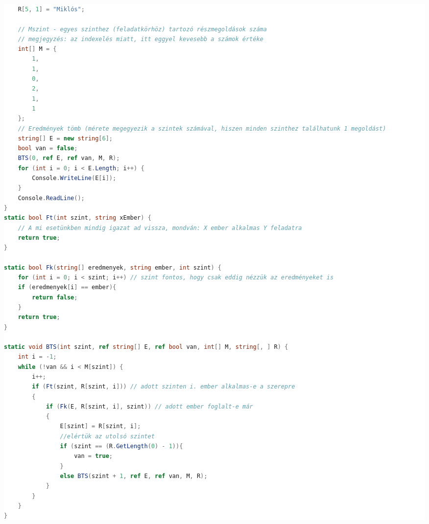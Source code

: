 ```csharp
	R[5, 1] = "Miklós";

	// Mszint - egyes szinthez (feladatkörhöz) tartozó részmegoldások száma
	// megjegyzés: az indexelés miatt, itt eggyel kevesebb a számok értéke
	int[] M = {
		1,
		1,
		0,
		2,
		1,
		1
	};
	// Eredmények tömb (mérete megegyezik a szintek számával, hiszen minden szinthez találhatunk 1 megoldást)
	string[] E = new string[6];
	bool van = false;
	BTS(0, ref E, ref van, M, R);
	for (int i = 0; i < E.Length; i++) {
		Console.WriteLine(E[i]);
	}
	Console.ReadLine();
}
static bool Ft(int szint, string xEmber) {
	// A mi esetünkben mindig igazat ad vissza, mondván: X ember alkalmas Y feladatra
	return true;
}

static bool Fk(string[] eredmenyek, string ember, int szint) {
	for (int i = 0; i < szint; i++) // szint fontos, hogy csak eddig nézzük az eredményeket is
	if (eredmenyek[i] == ember){
		return false;
	}
	return true;
}

static void BTS(int szint, ref string[] E, ref bool van, int[] M, string[, ] R) {
	int i = -1;
	while (!van && i < M[szint]) {
	    i++;
		if (Ft(szint, R[szint, i])) // adott szinten i. ember alkalmas-e a szerepre
	    {
			if (Fk(E, R[szint, i], szint)) // adott ember foglalt-e már
			{
				E[szint] = R[szint, i];
				//elértük az utolsó szintet
				if (szint == (R.GetLength(0) - 1)){ 
					van = true;
				}
			    else BTS(szint + 1, ref E, ref van, M, R);
		    }
	    }
	}
}
```
